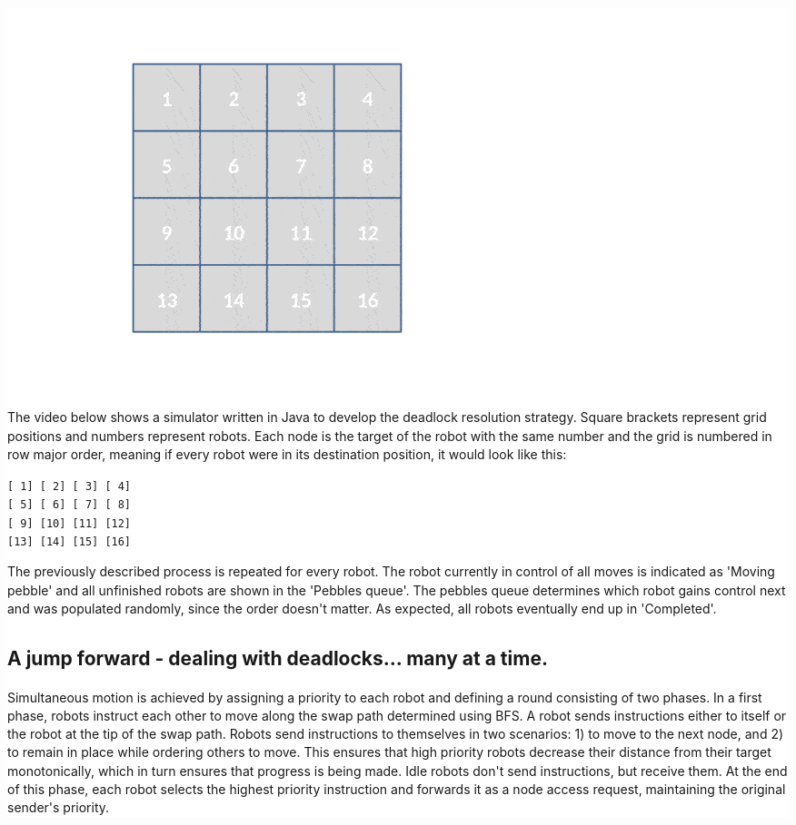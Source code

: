 ![Visiting Pebble Motion Algorithm Demonstration](media/masters/algo.gif)

The video below shows a simulator written in Java to develop the deadlock
resolution strategy. Square brackets represent grid positions and numbers
represent robots. Each node is the target of the robot with the same number
and the grid is numbered in row major order, meaning if every robot were in
its destination position, it would look like this:

```
[ 1] [ 2] [ 3] [ 4]
[ 5] [ 6] [ 7] [ 8]
[ 9] [10] [11] [12]
[13] [14] [15] [16]
```

The previously described process is repeated for every robot. The robot
currently in control of all moves is indicated as 'Moving pebble' and all
unfinished robots are shown in the 'Pebbles queue'. The pebbles queue
determines which robot gains control next and was populated randomly, since
the order doesn't matter. As expected, all robots eventually end up in
'Completed'.

<video width="320" height="240" controls>
  <source src="media/masters/sync/sync_serial.mp4" type="video/mp4">
</video>

## A jump forward - dealing with deadlocks... many at a time.

Simultaneous motion is achieved by assigning a priority to each robot and
defining a round consisting of two phases. In a first phase, robots
instruct each other to move along the swap path determined using BFS. A
robot sends instructions either to itself or the robot at the tip of the
swap path. Robots send instructions to themselves in two scenarios: 1) to
move to the next node, and 2) to remain in place while ordering others to
move. This ensures that high priority robots decrease their distance from
their target monotonically, which in turn ensures that progress is being
made.  Idle robots don't send instructions, but receive them.  At the end
of this phase, each robot selects the highest priority instruction and
forwards it as a node access request, maintaining the original sender's
priority.
